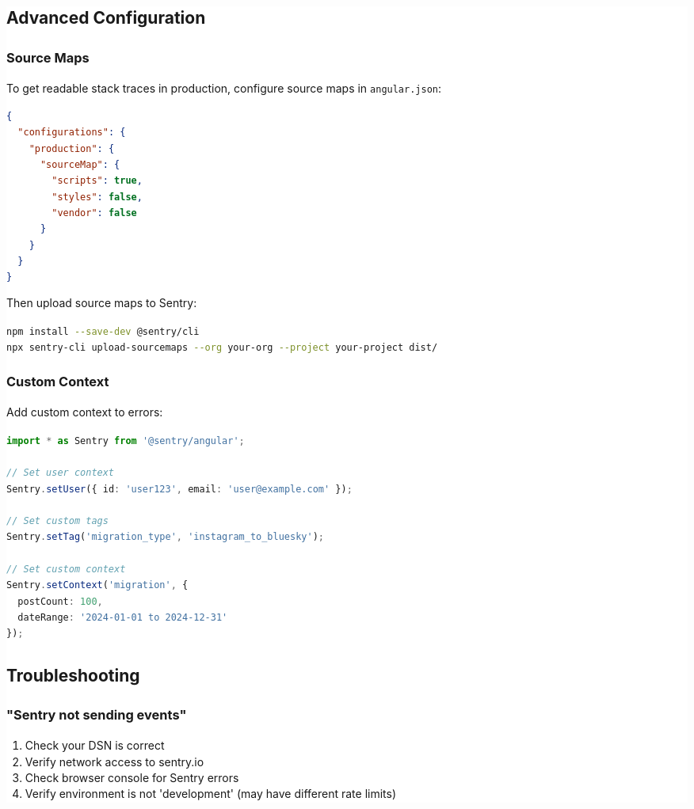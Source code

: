 ## Advanced Configuration

### Source Maps

To get readable stack traces in production, configure source maps in `angular.json`:

```json
{
  "configurations": {
    "production": {
      "sourceMap": {
        "scripts": true,
        "styles": false,
        "vendor": false
      }
    }
  }
}
```

Then upload source maps to Sentry:

```bash
npm install --save-dev @sentry/cli
npx sentry-cli upload-sourcemaps --org your-org --project your-project dist/
```

### Custom Context

Add custom context to errors:

```typescript
import * as Sentry from '@sentry/angular';

// Set user context
Sentry.setUser({ id: 'user123', email: 'user@example.com' });

// Set custom tags
Sentry.setTag('migration_type', 'instagram_to_bluesky');

// Set custom context
Sentry.setContext('migration', {
  postCount: 100,
  dateRange: '2024-01-01 to 2024-12-31'
});
```

## Troubleshooting

### "Sentry not sending events"

1. Check your DSN is correct
2. Verify network access to sentry.io
3. Check browser console for Sentry errors
4. Verify environment is not 'development' (may have different rate limits)
